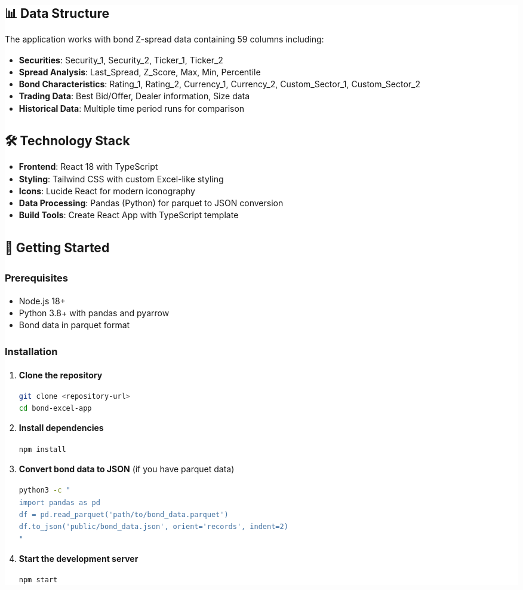 ## 📊 Data Structure

The application works with bond Z-spread data containing 59 columns including:

- **Securities**: Security_1, Security_2, Ticker_1, Ticker_2
- **Spread Analysis**: Last_Spread, Z_Score, Max, Min, Percentile
- **Bond Characteristics**: Rating_1, Rating_2, Currency_1, Currency_2, Custom_Sector_1, Custom_Sector_2
- **Trading Data**: Best Bid/Offer, Dealer information, Size data
- **Historical Data**: Multiple time period runs for comparison

## 🛠️ Technology Stack

- **Frontend**: React 18 with TypeScript
- **Styling**: Tailwind CSS with custom Excel-like styling
- **Icons**: Lucide React for modern iconography
- **Data Processing**: Pandas (Python) for parquet to JSON conversion
- **Build Tools**: Create React App with TypeScript template

## 🚀 Getting Started

### Prerequisites
- Node.js 18+ 
- Python 3.8+ with pandas and pyarrow
- Bond data in parquet format

### Installation

1. **Clone the repository**
   ```bash
   git clone <repository-url>
   cd bond-excel-app
   ```

2. **Install dependencies**
   ```bash
   npm install
   ```

3. **Convert bond data to JSON** (if you have parquet data)
   ```bash
   python3 -c "
   import pandas as pd
   df = pd.read_parquet('path/to/bond_data.parquet')
   df.to_json('public/bond_data.json', orient='records', indent=2)
   "
   ```

4. **Start the development server**
   ```bash
   npm start
   ```
